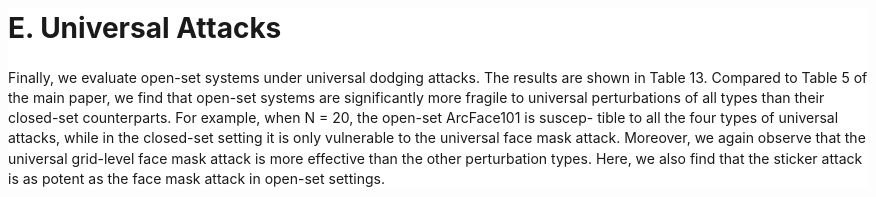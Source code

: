 # E. Universal Attacks

Finally, we evaluate open-set systems under universal dodging attacks. The results are shown in Table 13. Compared to Table 5 of the main paper, we find that open-set systems are significantly more fragile to universal perturbations of all types than their closed-set counterparts. For example, when N = 20, the open-set ArcFace101 is suscep- tible to all the four types of universal attacks, while in the closed-set setting it is only vulnerable to the universal face mask attack. Moreover, we again observe that the universal grid-level face mask attack is more effective than the other perturbation types. Here, we also find that the sticker attack is as potent as the face mask attack in open-set settings.


